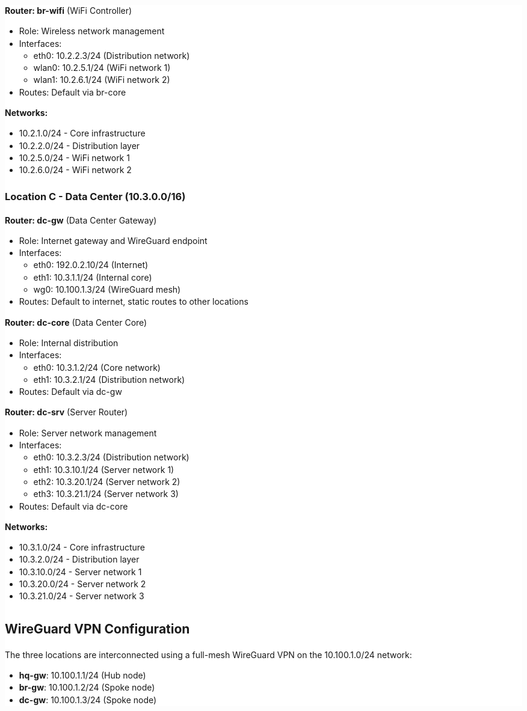 **Router: br-wifi** (WiFi Controller)
- Role: Wireless network management
- Interfaces:
  - eth0: 10.2.2.3/24 (Distribution network)
  - wlan0: 10.2.5.1/24 (WiFi network 1)
  - wlan1: 10.2.6.1/24 (WiFi network 2)
- Routes: Default via br-core

**Networks:**
- 10.2.1.0/24 - Core infrastructure
- 10.2.2.0/24 - Distribution layer
- 10.2.5.0/24 - WiFi network 1
- 10.2.6.0/24 - WiFi network 2

### Location C - Data Center (10.3.0.0/16)

**Router: dc-gw** (Data Center Gateway)
- Role: Internet gateway and WireGuard endpoint
- Interfaces:
  - eth0: 192.0.2.10/24 (Internet)
  - eth1: 10.3.1.1/24 (Internal core)
  - wg0: 10.100.1.3/24 (WireGuard mesh)
- Routes: Default to internet, static routes to other locations

**Router: dc-core** (Data Center Core)
- Role: Internal distribution
- Interfaces:
  - eth0: 10.3.1.2/24 (Core network)
  - eth1: 10.3.2.1/24 (Distribution network)
- Routes: Default via dc-gw

**Router: dc-srv** (Server Router)
- Role: Server network management
- Interfaces:
  - eth0: 10.3.2.3/24 (Distribution network)
  - eth1: 10.3.10.1/24 (Server network 1)
  - eth2: 10.3.20.1/24 (Server network 2)
  - eth3: 10.3.21.1/24 (Server network 3)
- Routes: Default via dc-core

**Networks:**
- 10.3.1.0/24 - Core infrastructure
- 10.3.2.0/24 - Distribution layer
- 10.3.10.0/24 - Server network 1
- 10.3.20.0/24 - Server network 2
- 10.3.21.0/24 - Server network 3

## WireGuard VPN Configuration

The three locations are interconnected using a full-mesh WireGuard VPN on the 10.100.1.0/24 network:

- **hq-gw**: 10.100.1.1/24 (Hub node)
- **br-gw**: 10.100.1.2/24 (Spoke node)
- **dc-gw**: 10.100.1.3/24 (Spoke node)
